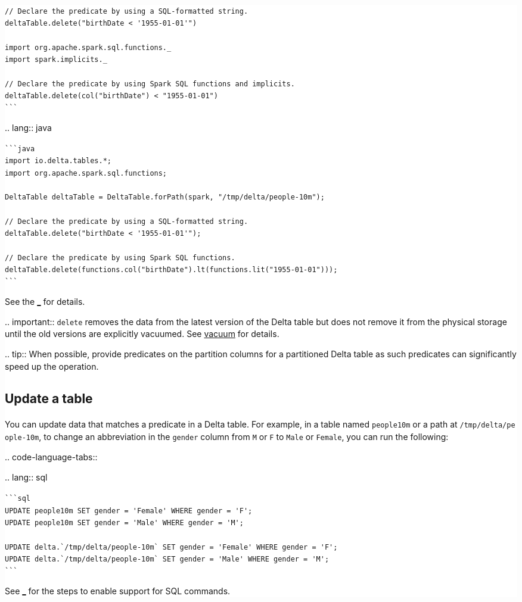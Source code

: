     // Declare the predicate by using a SQL-formatted string.
    deltaTable.delete("birthDate < '1955-01-01'")

    import org.apache.spark.sql.functions._
    import spark.implicits._

    // Declare the predicate by using Spark SQL functions and implicits.
    deltaTable.delete(col("birthDate") < "1955-01-01")
    ```

  .. lang:: java

    ```java
    import io.delta.tables.*;
    import org.apache.spark.sql.functions;

    DeltaTable deltaTable = DeltaTable.forPath(spark, "/tmp/delta/people-10m");

    // Declare the predicate by using a SQL-formatted string.
    deltaTable.delete("birthDate < '1955-01-01'");

    // Declare the predicate by using Spark SQL functions.
    deltaTable.delete(functions.col("birthDate").lt(functions.lit("1955-01-01")));
    ```

See the [_](delta-apidoc.md) for details.

.. important::
  `delete` removes the data from the latest version of the Delta table but does not remove it from the physical storage until the old versions are explicitly vacuumed. See [vacuum](delta-utility.md#delta-vacuum) for details.

.. tip::
  When possible, provide predicates on the partition columns for a partitioned Delta table as such predicates can significantly speed up the operation.

<a id="delta-update"></a>

## Update a table

You can update data that matches a predicate in a Delta table. For example, in a table named `people10m` or a path at `/tmp/delta/people-10m`, to change an abbreviation in the `gender` column from `M` or `F` to `Male` or `Female`, you can run the following:

.. code-language-tabs::

  .. lang:: sql

    ```sql
    UPDATE people10m SET gender = 'Female' WHERE gender = 'F';
    UPDATE people10m SET gender = 'Male' WHERE gender = 'M';

    UPDATE delta.`/tmp/delta/people-10m` SET gender = 'Female' WHERE gender = 'F';
    UPDATE delta.`/tmp/delta/people-10m` SET gender = 'Male' WHERE gender = 'M';
    ```


See [_](delta-batch.md#sql-support) for the steps to enable support for SQL commands.
